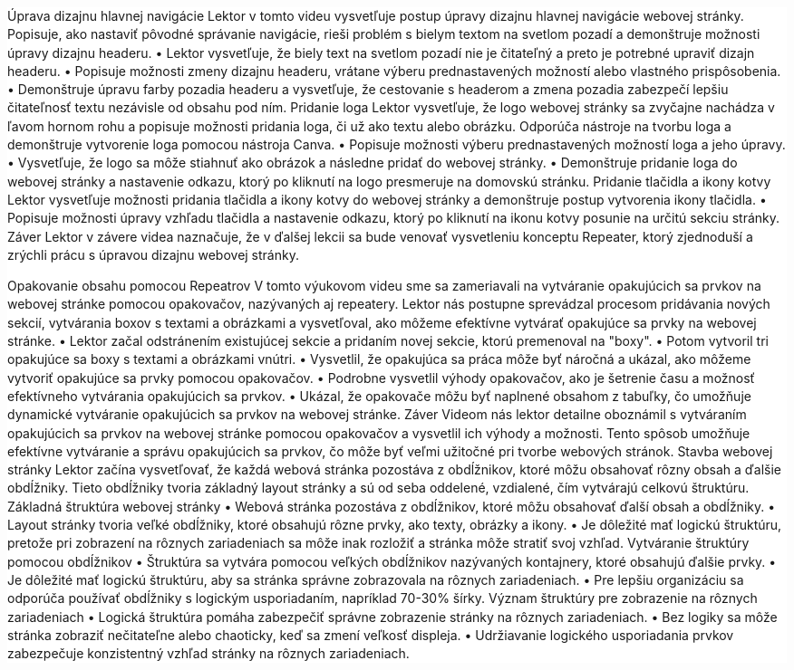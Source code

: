Úprava dizajnu hlavnej navigácie
Lektor v tomto videu vysvetľuje postup úpravy dizajnu hlavnej navigácie webovej stránky. Popisuje, ako nastaviť pôvodné správanie navigácie, rieši problém s bielym textom na svetlom pozadí a demonštruje možnosti úpravy dizajnu headeru.
•	Lektor vysvetľuje, že biely text na svetlom pozadí nie je čitateľný a preto je potrebné upraviť dizajn headeru.
•	Popisuje možnosti zmeny dizajnu headeru, vrátane výberu prednastavených možností alebo vlastného prispôsobenia.
•	Demonštruje úpravu farby pozadia headeru a vysvetľuje, že cestovanie s headerom a zmena pozadia zabezpečí lepšiu čitateľnosť textu nezávisle od obsahu pod ním.
Pridanie loga
Lektor vysvetľuje, že logo webovej stránky sa zvyčajne nachádza v ľavom hornom rohu a popisuje možnosti pridania loga, či už ako textu alebo obrázku. Odporúča nástroje na tvorbu loga a demonštruje vytvorenie loga pomocou nástroja Canva.
•	Popisuje možnosti výberu prednastavených možností loga a jeho úpravy.
•	Vysvetľuje, že logo sa môže stiahnuť ako obrázok a následne pridať do webovej stránky.
•	Demonštruje pridanie loga do webovej stránky a nastavenie odkazu, ktorý po kliknutí na logo presmeruje na domovskú stránku.
Pridanie tlačidla a ikony kotvy
Lektor vysvetľuje možnosti pridania tlačidla a ikony kotvy do webovej stránky a demonštruje postup vytvorenia ikony tlačidla.
•	Popisuje možnosti úpravy vzhľadu tlačidla a nastavenie odkazu, ktorý po kliknutí na ikonu kotvy posunie na určitú sekciu stránky.
Záver
Lektor v závere videa naznačuje, že v ďalšej lekcii sa bude venovať vysvetleniu konceptu Repeater, ktorý zjednoduší a zrýchli prácu s úpravou dizajnu webovej stránky.

Opakovanie obsahu pomocou Repeatrov
V tomto výukovom videu sme sa zameriavali na vytváranie opakujúcich sa prvkov na webovej stránke pomocou opakovačov, nazývaných aj repeatery. Lektor nás postupne sprevádzal procesom pridávania nových sekcií, vytvárania boxov s textami a obrázkami a vysvetľoval, ako môžeme efektívne vytvárať opakujúce sa prvky na webovej stránke.
•	Lektor začal odstránením existujúcej sekcie a pridaním novej sekcie, ktorú premenoval na "boxy".
•	Potom vytvoril tri opakujúce sa boxy s textami a obrázkami vnútri.
•	Vysvetlil, že opakujúca sa práca môže byť náročná a ukázal, ako môžeme vytvoriť opakujúce sa prvky pomocou opakovačov.
•	Podrobne vysvetlil výhody opakovačov, ako je šetrenie času a možnosť efektívneho vytvárania opakujúcich sa prvkov.
•	Ukázal, že opakovače môžu byť naplnené obsahom z tabuľky, čo umožňuje dynamické vytváranie opakujúcich sa prvkov na webovej stránke.
Záver
Videom nás lektor detailne oboznámil s vytváraním opakujúcich sa prvkov na webovej stránke pomocou opakovačov a vysvetlil ich výhody a možnosti. Tento spôsob umožňuje efektívne vytváranie a správu opakujúcich sa prvkov, čo môže byť veľmi užitočné pri tvorbe webových stránok.
Stavba webovej stránky
Lektor začína vysvetľovať, že každá webová stránka pozostáva z obdĺžnikov, ktoré môžu obsahovať rôzny obsah a ďalšie obdĺžniky. Tieto obdĺžniky tvoria základný layout stránky a sú od seba oddelené, vzdialené, čím vytvárajú celkovú štruktúru.
Základná štruktúra webovej stránky
•	Webová stránka pozostáva z obdĺžnikov, ktoré môžu obsahovať ďalší obsah a obdĺžniky.
•	Layout stránky tvoria veľké obdĺžniky, ktoré obsahujú rôzne prvky, ako texty, obrázky a ikony.
•	Je dôležité mať logickú štruktúru, pretože pri zobrazení na rôznych zariadeniach sa môže inak rozložiť a stránka môže stratiť svoj vzhľad.
Vytváranie štruktúry pomocou obdĺžnikov
•	Štruktúra sa vytvára pomocou veľkých obdĺžnikov nazývaných kontajnery, ktoré obsahujú ďalšie prvky.
•	Je dôležité mať logickú štruktúru, aby sa stránka správne zobrazovala na rôznych zariadeniach.
•	Pre lepšiu organizáciu sa odporúča používať obdĺžniky s logickým usporiadaním, napríklad 70-30% šírky.
Význam štruktúry pre zobrazenie na rôznych zariadeniach
•	Logická štruktúra pomáha zabezpečiť správne zobrazenie stránky na rôznych zariadeniach.
•	Bez logiky sa môže stránka zobraziť nečitateľne alebo chaoticky, keď sa zmení veľkosť displeja.
•	Udržiavanie logického usporiadania prvkov zabezpečuje konzistentný vzhľad stránky na rôznych zariadeniach.